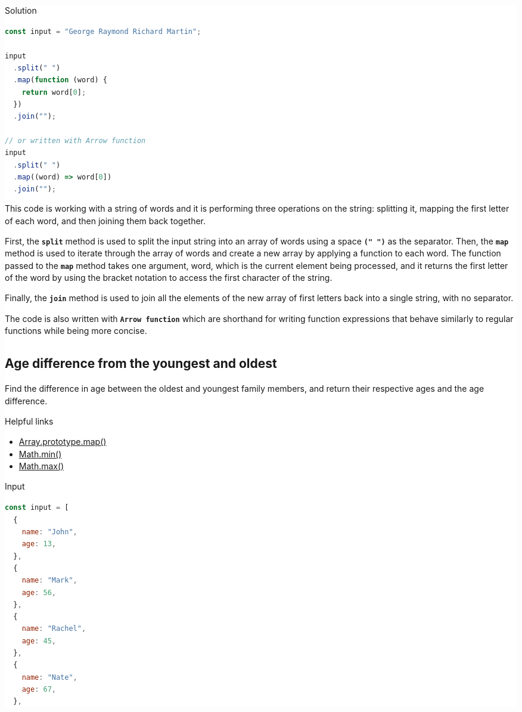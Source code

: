 Solution

```javascript
const input = "George Raymond Richard Martin";

input
  .split(" ")
  .map(function (word) {
    return word[0];
  })
  .join("");

// or written with Arrow function
input
  .split(" ")
  .map((word) => word[0])
  .join("");
```

This code is working with a string of words and it is performing three operations on the string: splitting it, mapping the first letter of each word, and then joining them back together.

First, the **`split`** method is used to split the input string into an array of words using a space **`(" ")`** as the separator. Then, the **`map`** method is used to iterate through the array of words and create a new array by applying a function to each word. The function passed to the **`map`** method takes one argument, word, which is the current element being processed, and it returns the first letter of the word by using the bracket notation to access the first character of the string.

Finally, the **`join`** method is used to join all the elements of the new array of first letters back into a single string, with no separator.

The code is also written with **`Arrow function`** which are shorthand for writing function expressions that behave similarly to regular functions while being more concise.

## Age difference from the youngest and oldest

Find the difference in age between the oldest and youngest family members, and return their respective ages and the age difference.

Helpful links

- [Array.prototype.map()](https://developer.mozilla.org/en-US/docs/Web/JavaScript/Reference/Global_Objects/Array/map)
- [Math.min()](https://developer.mozilla.org/en-US/docs/Web/JavaScript/Reference/Global_Objects/Math/min)
- [Math.max()](https://developer.mozilla.org/en-US/docs/Web/JavaScript/Reference/Global_Objects/Math/max)

Input

```javascript
const input = [
  {
    name: "John",
    age: 13,
  },
  {
    name: "Mark",
    age: 56,
  },
  {
    name: "Rachel",
    age: 45,
  },
  {
    name: "Nate",
    age: 67,
  },
```